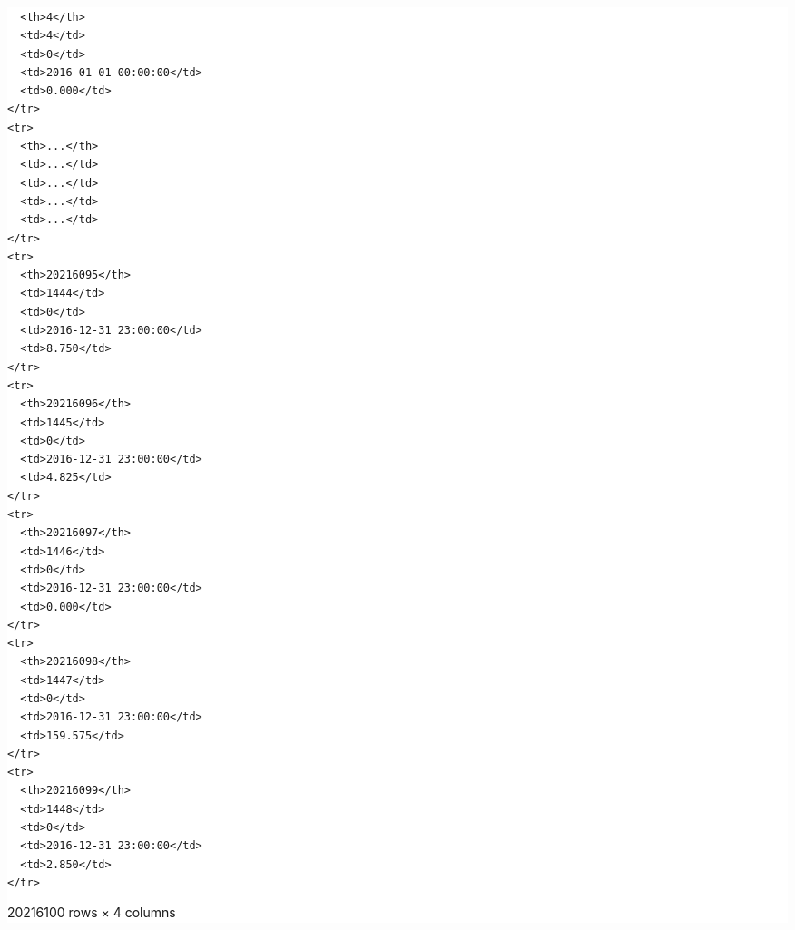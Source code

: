       <th>4</th>
      <td>4</td>
      <td>0</td>
      <td>2016-01-01 00:00:00</td>
      <td>0.000</td>
    </tr>
    <tr>
      <th>...</th>
      <td>...</td>
      <td>...</td>
      <td>...</td>
      <td>...</td>
    </tr>
    <tr>
      <th>20216095</th>
      <td>1444</td>
      <td>0</td>
      <td>2016-12-31 23:00:00</td>
      <td>8.750</td>
    </tr>
    <tr>
      <th>20216096</th>
      <td>1445</td>
      <td>0</td>
      <td>2016-12-31 23:00:00</td>
      <td>4.825</td>
    </tr>
    <tr>
      <th>20216097</th>
      <td>1446</td>
      <td>0</td>
      <td>2016-12-31 23:00:00</td>
      <td>0.000</td>
    </tr>
    <tr>
      <th>20216098</th>
      <td>1447</td>
      <td>0</td>
      <td>2016-12-31 23:00:00</td>
      <td>159.575</td>
    </tr>
    <tr>
      <th>20216099</th>
      <td>1448</td>
      <td>0</td>
      <td>2016-12-31 23:00:00</td>
      <td>2.850</td>
    </tr>
  </tbody>
</table>
<p>20216100 rows × 4 columns</p>
</div>
